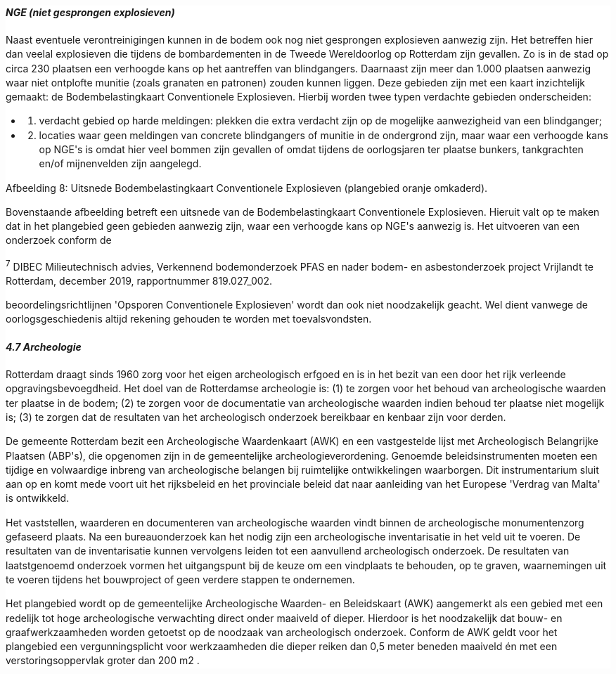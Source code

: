 #### *NGE (niet gesprongen explosieven)*

Naast eventuele verontreinigingen kunnen in de bodem ook nog niet gesprongen explosieven aanwezig zijn. Het betreffen hier dan veelal explosieven die tijdens de bombardementen in de Tweede Wereldoorlog op Rotterdam zijn gevallen. Zo is in de stad op circa 230 plaatsen een verhoogde kans op het aantreffen van blindgangers. Daarnaast zijn meer dan 1.000 plaatsen aanwezig waar niet ontplofte munitie (zoals granaten en patronen) zouden kunnen liggen. Deze gebieden zijn met een kaart inzichtelijk gemaakt: de Bodembelastingkaart Conventionele Explosieven. Hierbij worden twee typen verdachte gebieden onderscheiden:

- 1. verdacht gebied op harde meldingen: plekken die extra verdacht zijn op de mogelijke aanwezigheid van een blindganger;
- 2. locaties waar geen meldingen van concrete blindgangers of munitie in de ondergrond zijn, maar waar een verhoogde kans op NGE's is omdat hier veel bommen zijn gevallen of omdat tijdens de oorlogsjaren ter plaatse bunkers, tankgrachten en/of mijnenvelden zijn aangelegd.

Afbeelding 8: Uitsnede Bodembelastingkaart Conventionele Explosieven (plangebied oranje omkaderd).

Bovenstaande afbeelding betreft een uitsnede van de Bodembelastingkaart Conventionele Explosieven. Hieruit valt op te maken dat in het plangebied geen gebieden aanwezig zijn, waar een verhoogde kans op NGE's aanwezig is. Het uitvoeren van een onderzoek conform de

<span id="page-29-0"></span><sup>7</sup> DIBEC Milieutechnisch advies, Verkennend bodemonderzoek PFAS en nader bodem- en asbestonderzoek project Vrijlandt te Rotterdam, december 2019, rapportnummer 819.027_002.

beoordelingsrichtlijnen 'Opsporen Conventionele Explosieven' wordt dan ook niet noodzakelijk geacht. Wel dient vanwege de oorlogsgeschiedenis altijd rekening gehouden te worden met toevalsvondsten.

#### *4.7 Archeologie*

Rotterdam draagt sinds 1960 zorg voor het eigen archeologisch erfgoed en is in het bezit van een door het rijk verleende opgravingsbevoegdheid. Het doel van de Rotterdamse archeologie is: (1) te zorgen voor het behoud van archeologische waarden ter plaatse in de bodem; (2) te zorgen voor de documentatie van archeologische waarden indien behoud ter plaatse niet mogelijk is; (3) te zorgen dat de resultaten van het archeologisch onderzoek bereikbaar en kenbaar zijn voor derden.

De gemeente Rotterdam bezit een Archeologische Waardenkaart (AWK) en een vastgestelde lijst met Archeologisch Belangrijke Plaatsen (ABP's), die opgenomen zijn in de gemeentelijke archeologieverordening. Genoemde beleidsinstrumenten moeten een tijdige en volwaardige inbreng van archeologische belangen bij ruimtelijke ontwikkelingen waarborgen. Dit instrumentarium sluit aan op en komt mede voort uit het rijksbeleid en het provinciale beleid dat naar aanleiding van het Europese 'Verdrag van Malta' is ontwikkeld.

Het vaststellen, waarderen en documenteren van archeologische waarden vindt binnen de archeologische monumentenzorg gefaseerd plaats. Na een bureauonderzoek kan het nodig zijn een archeologische inventarisatie in het veld uit te voeren. De resultaten van de inventarisatie kunnen vervolgens leiden tot een aanvullend archeologisch onderzoek. De resultaten van laatstgenoemd onderzoek vormen het uitgangspunt bij de keuze om een vindplaats te behouden, op te graven, waarnemingen uit te voeren tijdens het bouwproject of geen verdere stappen te ondernemen.

Het plangebied wordt op de gemeentelijke Archeologische Waarden- en Beleidskaart (AWK) aangemerkt als een gebied met een redelijk tot hoge archeologische verwachting direct onder maaiveld of dieper. Hierdoor is het noodzakelijk dat bouw- en graafwerkzaamheden worden getoetst op de noodzaak van archeologisch onderzoek. Conform de AWK geldt voor het plangebied een vergunningsplicht voor werkzaamheden die dieper reiken dan 0,5 meter beneden maaiveld én met een verstoringsoppervlak groter dan 200 m2 .
